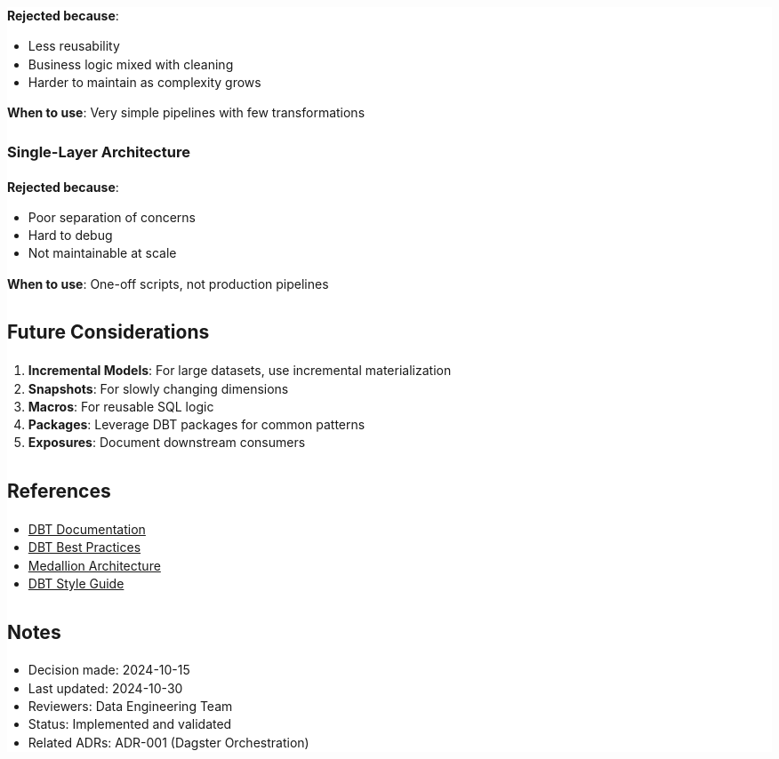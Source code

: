 **Rejected because**:
- Less reusability
- Business logic mixed with cleaning
- Harder to maintain as complexity grows

**When to use**: Very simple pipelines with few transformations

### Single-Layer Architecture

**Rejected because**:
- Poor separation of concerns
- Hard to debug
- Not maintainable at scale

**When to use**: One-off scripts, not production pipelines

## Future Considerations

1. **Incremental Models**: For large datasets, use incremental materialization
2. **Snapshots**: For slowly changing dimensions
3. **Macros**: For reusable SQL logic
4. **Packages**: Leverage DBT packages for common patterns
5. **Exposures**: Document downstream consumers

## References

- [DBT Documentation](https://docs.getdbt.com)
- [DBT Best Practices](https://docs.getdbt.com/guides/best-practices)
- [Medallion Architecture](https://www.databricks.com/glossary/medallion-architecture)
- [DBT Style Guide](https://github.com/dbt-labs/corp/blob/main/dbt_style_guide.md)

## Notes

- Decision made: 2024-10-15
- Last updated: 2024-10-30
- Reviewers: Data Engineering Team
- Status: Implemented and validated
- Related ADRs: ADR-001 (Dagster Orchestration)
